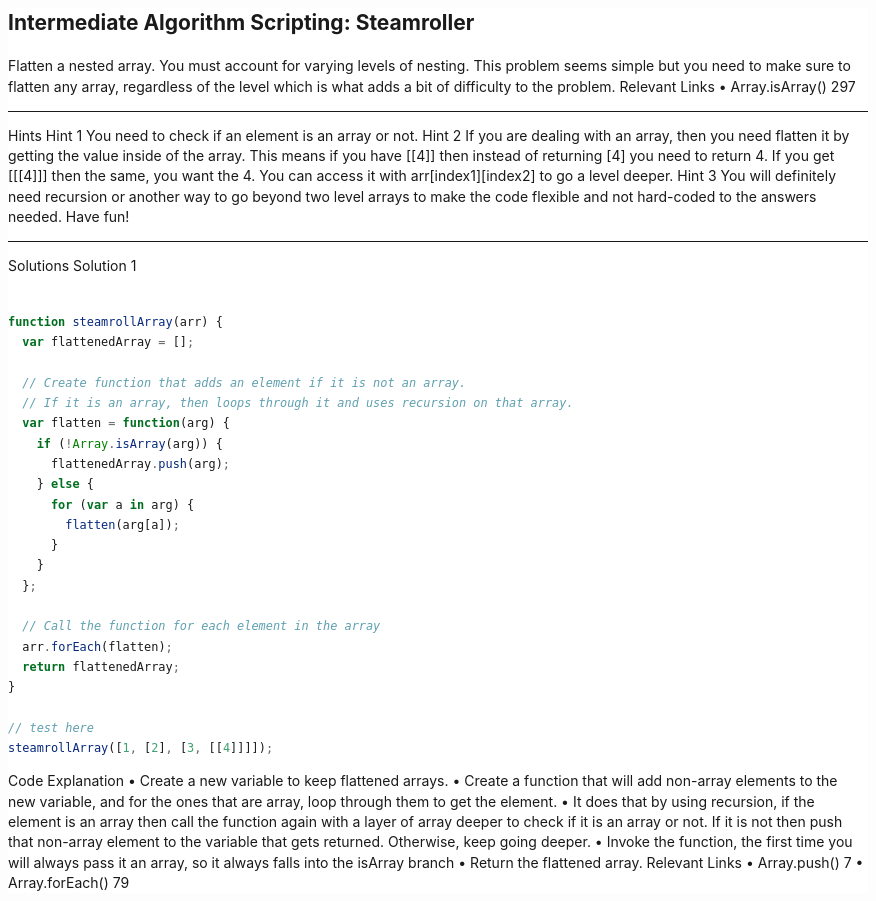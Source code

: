 ## Intermediate Algorithm Scripting: Steamroller
Flatten a nested array. You must account for varying levels of nesting.
This problem seems simple but you need to make sure to flatten any array, regardless of the level which is what adds a bit of difficulty to the problem.
Relevant Links
•	Array.isArray() 297
________________________________________
Hints
Hint 1
You need to check if an element is an array or not.
Hint 2
If you are dealing with an array, then you need flatten it by getting the value inside of the array. This means if you have [[4]] then instead of returning [4] you need to return 4. If you get [[[4]]] then the same, you want the 4. You can access it with arr[index1][index2] to go a level deeper.
Hint 3
You will definitely need recursion or another way to go beyond two level arrays to make the code flexible and not hard-coded to the answers needed. Have fun!
________________________________________
Solutions
Solution 1 
```JavaScript

function steamrollArray(arr) {
  var flattenedArray = [];

  // Create function that adds an element if it is not an array.
  // If it is an array, then loops through it and uses recursion on that array.
  var flatten = function(arg) {
    if (!Array.isArray(arg)) {
      flattenedArray.push(arg);
    } else {
      for (var a in arg) {
        flatten(arg[a]);
      }
    }
  };

  // Call the function for each element in the array
  arr.forEach(flatten);
  return flattenedArray;
}

// test here
steamrollArray([1, [2], [3, [[4]]]]);
```
Code Explanation
•	Create a new variable to keep flattened arrays.
•	Create a function that will add non-array elements to the new variable, and for the ones that are array, loop through them to get the element.
•	It does that by using recursion, if the element is an array then call the function again with a layer of array deeper to check if it is an array or not. If it is not then push that non-array element to the variable that gets returned. Otherwise, keep going deeper.
•	Invoke the function, the first time you will always pass it an array, so it always falls into the isArray branch
•	Return the flattened array.
Relevant Links
•	Array.push() 7
•	Array.forEach() 79
